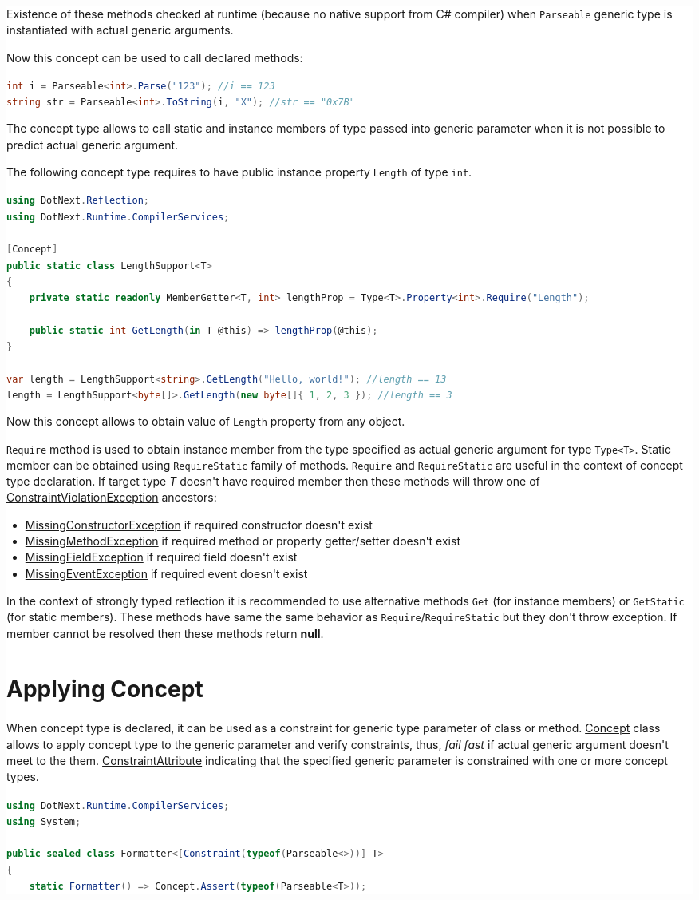 Existence of these methods checked at runtime (because no native support from C# compiler) when `Parseable` generic type is instantiated with actual generic arguments.

Now this concept can be used to call declared methods:
```csharp
int i = Parseable<int>.Parse("123"); //i == 123
string str = Parseable<int>.ToString(i, "X"); //str == "0x7B"
```

The concept type allows to call static and instance members of type passed into generic parameter when it is not possible to predict actual generic argument. 

The following concept type requires to have public instance property `Length` of type `int`.

```csharp
using DotNext.Reflection;
using DotNext.Runtime.CompilerServices;

[Concept]
public static class LengthSupport<T>
{
    private static readonly MemberGetter<T, int> lengthProp = Type<T>.Property<int>.Require("Length");

    public static int GetLength(in T @this) => lengthProp(@this);
}

var length = LengthSupport<string>.GetLength("Hello, world!"); //length == 13
length = LengthSupport<byte[]>.GetLength(new byte[]{ 1, 2, 3 }); //length == 3
```

Now this concept allows to obtain value of `Length` property from any object.

`Require` method is used to obtain instance member from the type specified as actual generic argument for type `Type<T>`. Static member can be obtained using `RequireStatic` family of methods. `Require` and `RequireStatic` are useful in the context of concept type declaration. If target type _T_ doesn't have required member then these methods will throw one of [ConstraintViolationException](../api/DotNext.Reflection.ConstraintViolationException.yml) ancestors:
* [MissingConstructorException](../api/DotNext.Reflection.MissingConstructorException.yml) if required constructor doesn't exist
* [MissingMethodException](../api/DotNext.Reflection.MissingMethodException.yml) if required method or property getter/setter doesn't exist
* [MissingFieldException](../api/DotNext.Reflection.MissingFieldException.yml) if required field doesn't exist
* [MissingEventException](../api/DotNext.Reflection.MissingEventException.yml) if required event doesn't exist

In the context of strongly typed reflection it is recommended to use alternative methods `Get` (for instance members) or `GetStatic` (for static members). These methods have same the same behavior as `Require`/`RequireStatic` but they don't throw exception. If member cannot be resolved then these methods return **null**.

# Applying Concept
When concept type is declared, it can be used as a constraint for generic type parameter of class or method. [Concept](../api/DotNext.Runtime.CompilerServices.Concept.yml) class allows to apply concept type to the generic parameter and verify constraints, thus, _fail fast_ if actual generic argument doesn't meet to the them. [ConstraintAttribute](../api/DotNext.Runtime.CompilerServices.ConstraintAttribute.yml) indicating that the specified generic parameter is constrained with one or more concept types.
```csharp
using DotNext.Runtime.CompilerServices;
using System;

public sealed class Formatter<[Constraint(typeof(Parseable<>))] T>
{
    static Formatter() => Concept.Assert(typeof(Parseable<T>));

```